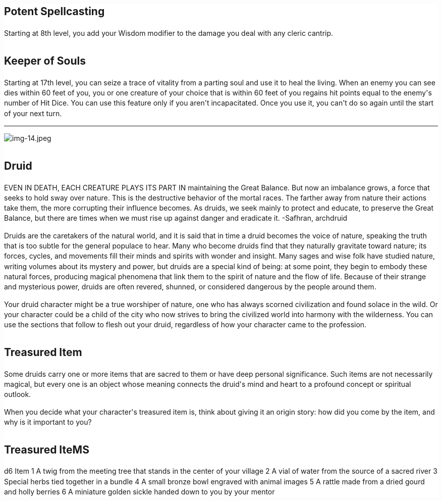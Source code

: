 ## Potent Spellcasting

Starting at 8th level, you add your Wisdom modifier to the damage you deal with any cleric cantrip.

## Keeper of Souls

Starting at 17th level, you can seize a trace of vitality from a parting soul and use it to heal the living. When an enemy you can see dies within 60 feet of you, you or one creature of your choice that is within 60 feet of you regains hit points equal to the enemy's number of Hit Dice. You can use this feature only if you aren't incapacitated. Once you use it, you can't do so again until the start of your next turn.

---

![img-14.jpeg](assets/Xanathar's%20Guide%20to%20Everything%20Deluxe_img-14.jpeg)

## Druid

EVEN IN DEATH, EACH CREATURE PLAYS ITS PART IN maintaining the Great Balance. But now an imbalance grows, a force that seeks to hold sway over nature. This is the destructive behavior of the mortal races. The farther away from nature their actions take them, the more corrupting their influence becomes. As druids, we seek mainly to protect and educate, to preserve the Great Balance, but there are times when we must rise up against danger and eradicate it.
-Safhran, archdruid

Druids are the caretakers of the natural world, and it is said that in time a druid becomes the voice of nature, speaking the truth that is too subtle for the general populace to hear. Many who become druids find that they naturally gravitate toward nature; its forces, cycles, and movements fill their minds and spirits with wonder and insight. Many sages and wise folk have studied nature, writing volumes about its mystery and power, but druids are a special kind of being: at some point, they begin to embody these natural forces, producing magical phenomena that link them to the spirit of nature and the flow of life. Because of their strange and mysterious power, druids are often revered, shunned, or considered dangerous by the people around them.

Your druid character might be a true worshiper of nature, one who has always scorned civilization and found solace in the wild. Or your character could be a child of the city who now strives to bring the civilized world into harmony with the wilderness. You can use the sections that follow to flesh out your druid, regardless of how your character came to the profession.

## Treasured Item

Some druids carry one or more items that are sacred to them or have deep personal significance. Such items are not necessarily magical, but every one is an object whose meaning connects the druid's mind and heart to a profound concept or spiritual outlook.

When you decide what your character's treasured item is, think about giving it an origin story: how did you come by the item, and why is it important to you?

## Treasured IteMS

d6 Item
1 A twig from the meeting tree that stands in the center of your village
2 A vial of water from the source of a sacred river
3 Special herbs tied together in a bundle
4 A small bronze bowl engraved with animal images
5 A rattle made from a dried gourd and holly berries
6 A miniature golden sickle handed down to you by your mentor
